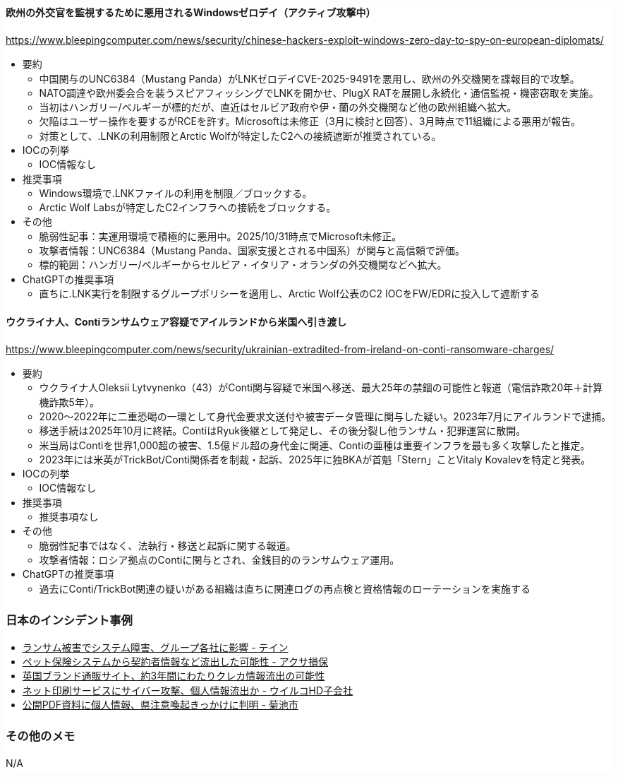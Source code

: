 #### 欧州の外交官を監視するために悪用されるWindowsゼロデイ（アクティブ攻撃中）
https://www.bleepingcomputer.com/news/security/chinese-hackers-exploit-windows-zero-day-to-spy-on-european-diplomats/

- 要約
    - 中国関与のUNC6384（Mustang Panda）がLNKゼロデイCVE-2025-9491を悪用し、欧州の外交機関を諜報目的で攻撃。
    - NATO調達や欧州委会合を装うスピアフィッシングでLNKを開かせ、PlugX RATを展開し永続化・通信監視・機密窃取を実施。
    - 当初はハンガリー/ベルギーが標的だが、直近はセルビア政府や伊・蘭の外交機関など他の欧州組織へ拡大。
    - 欠陥はユーザー操作を要するがRCEを許す。Microsoftは未修正（3月に検討と回答）、3月時点で11組織による悪用が報告。
    - 対策として、.LNKの利用制限とArctic Wolfが特定したC2への接続遮断が推奨されている。
- IOCの列挙
    - IOC情報なし
- 推奨事項
    - Windows環境で.LNKファイルの利用を制限／ブロックする。
    - Arctic Wolf Labsが特定したC2インフラへの接続をブロックする。
- その他
    - 脆弱性記事：実運用環境で積極的に悪用中。2025/10/31時点でMicrosoft未修正。
    - 攻撃者情報：UNC6384（Mustang Panda、国家支援とされる中国系）が関与と高信頼で評価。
    - 標的範囲：ハンガリー/ベルギーからセルビア・イタリア・オランダの外交機関などへ拡大。
- ChatGPTの推奨事項
    - 直ちに.LNK実行を制限するグループポリシーを適用し、Arctic Wolf公表のC2 IOCをFW/EDRに投入して遮断する

#### ウクライナ人、Contiランサムウェア容疑でアイルランドから米国へ引き渡し
https://www.bleepingcomputer.com/news/security/ukrainian-extradited-from-ireland-on-conti-ransomware-charges/

- 要約
    - ウクライナ人Oleksii Lytvynenko（43）がConti関与容疑で米国へ移送、最大25年の禁錮の可能性と報道（電信詐欺20年＋計算機詐欺5年）。
    - 2020〜2022年に二重恐喝の一環として身代金要求文送付や被害データ管理に関与した疑い。2023年7月にアイルランドで逮捕。
    - 移送手続は2025年10月に終結。ContiはRyuk後継として発足し、その後分裂し他ランサム・犯罪運営に散開。
    - 米当局はContiを世界1,000超の被害、1.5億ドル超の身代金に関連、Contiの亜種は重要インフラを最も多く攻撃したと推定。
    - 2023年には米英がTrickBot/Conti関係者を制裁・起訴、2025年に独BKAが首魁「Stern」ことVitaly Kovalevを特定と発表。
- IOCの列挙
    - IOC情報なし
- 推奨事項
    - 推奨事項なし
- その他
    - 脆弱性記事ではなく、法執行・移送と起訴に関する報道。
    - 攻撃者情報：ロシア拠点のContiに関与とされ、金銭目的のランサムウェア運用。
- ChatGPTの推奨事項
    - 過去にConti/TrickBot関連の疑いがある組織は直ちに関連ログの再点検と資格情報のローテーションを実施する

### 日本のインシデント事例
- [ランサム被害でシステム障害、グループ各社に影響 - テイン](https://www.security-next.com/176597)
- [ペット保険システムから契約者情報など流出した可能性 - アクサ損保](https://www.security-next.com/176362)
- [英国ブランド通販サイト、約3年間にわたりクレカ情報流出の可能性](https://www.security-next.com/176542)
- [ネット印刷サービスにサイバー攻撃、個人情報流出か - ウイルコHD子会社](https://www.security-next.com/176577)
- [公開PDF資料に個人情報、県注意喚起きっかけに判明 - 菊池市](https://www.security-next.com/176550)

### その他のメモ
N/A